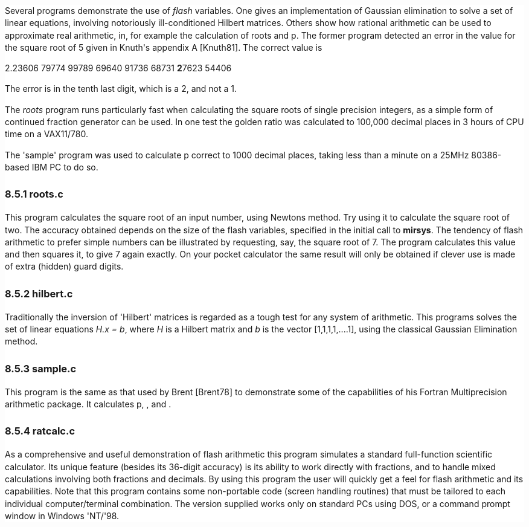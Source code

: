 Several programs demonstrate the use of *flash* variables. One gives an implementation of Gaussian elimination to solve a set of linear equations, involving notoriously ill-conditioned Hilbert matrices. Others show how rational arithmetic can be used to approximate real arithmetic, in, for example the calculation of roots and p. The former program detected an error in the value for the square root of 5 given in Knuth's appendix A \[Knuth81\]. The correct value is

2.23606 79774 99789 69640 91736 68731 **2**7623 54406

The error is in the tenth last digit, which is a 2, and not a 1.

The *roots* program runs particularly fast when calculating the square roots of single precision integers, as a simple form of continued fraction generator can be used. In one test the golden ratio was calculated to 100,000 decimal places in 3 hours of CPU time on a VAX11/780.

The 'sample' program was used to calculate p correct to 1000 decimal places, taking less than a minute on a 25MHz 80386-based IBM PC to do so.

### 8.5.1 roots.c

This program calculates the square root of an input number, using Newtons method. Try using it to calculate the square root of two. The accuracy obtained depends on the size of the flash variables, specified in the initial call to **mirsys**. The tendency of flash arithmetic to prefer simple numbers can be illustrated by requesting, say, the square root of 7. The program calculates this value and then squares it, to give 7 again exactly. On your pocket calculator the same result will only be obtained if clever use is made of extra (hidden) guard digits.

### 8.5.2 hilbert.c

Traditionally the inversion of 'Hilbert' matrices is regarded as a tough test for any system of arithmetic. This programs solves the set of linear equations *H.x = b*, where *H* is a Hilbert matrix and *b* is the vector \[1,1,1,1,....1\], using the classical Gaussian Elimination method.

### 8.5.3 sample.c

This program is the same as that used by Brent \[Brent78\] to demonstrate some of the capabilities of his Fortran Multiprecision arithmetic package. It calculates p, , and .

### 8.5.4 ratcalc.c

As a comprehensive and useful demonstration of flash arithmetic this program simulates a standard full-function scientific calculator. Its unique feature (besides its 36-digit accuracy) is its ability to work directly with fractions, and to handle mixed calculations involving both fractions and decimals. By using this program the user will quickly get a feel for flash arithmetic and its capabilities. Note that this program contains some non-portable code (screen handling routines) that must be tailored to each individual computer/terminal combination. The version supplied works only on standard PCs using DOS, or a command prompt window in Windows 'NT/'98.
